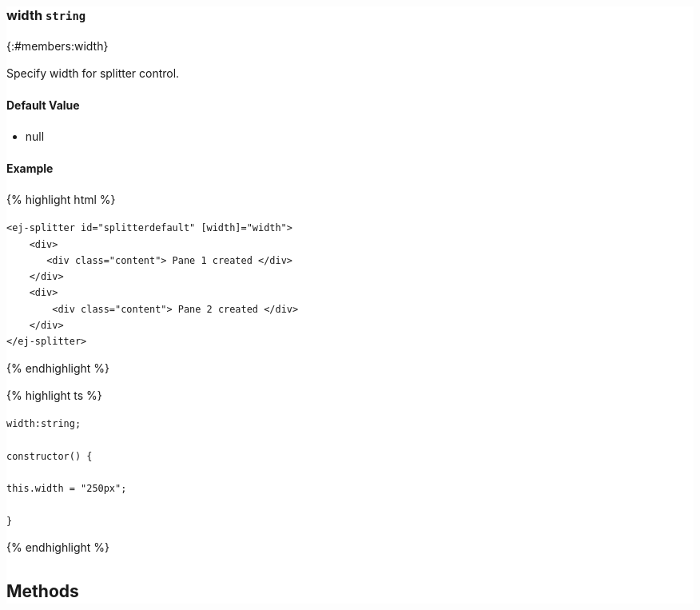 




### width `string`
{:#members:width}








Specify width for splitter control.




#### Default Value







* null








#### Example

{% highlight html %}

    <ej-splitter id="splitterdefault" [width]="width">
        <div>
           <div class="content"> Pane 1 created </div>
        </div>
        <div>
            <div class="content"> Pane 2 created </div>
        </div>
    </ej-splitter>


{% endhighlight %}


{% highlight ts %}

    width:string;

    constructor() {

    this.width = "250px";

    }
  
{% endhighlight %}





## Methods
